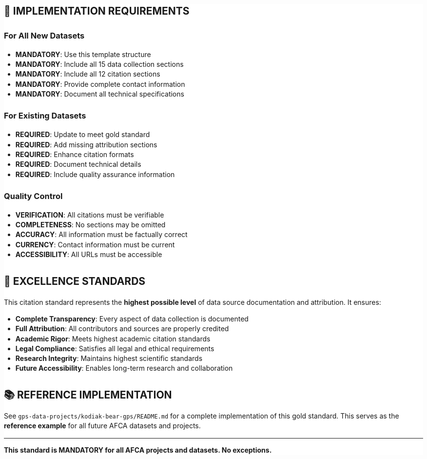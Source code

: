 ## 🎯 IMPLEMENTATION REQUIREMENTS

### For All New Datasets
- **MANDATORY**: Use this template structure
- **MANDATORY**: Include all 15 data collection sections
- **MANDATORY**: Include all 12 citation sections
- **MANDATORY**: Provide complete contact information
- **MANDATORY**: Document all technical specifications

### For Existing Datasets
- **REQUIRED**: Update to meet gold standard
- **REQUIRED**: Add missing attribution sections
- **REQUIRED**: Enhance citation formats
- **REQUIRED**: Document technical details
- **REQUIRED**: Include quality assurance information

### Quality Control
- **VERIFICATION**: All citations must be verifiable
- **COMPLETENESS**: No sections may be omitted
- **ACCURACY**: All information must be factually correct
- **CURRENCY**: Contact information must be current
- **ACCESSIBILITY**: All URLs must be accessible

## 🏅 EXCELLENCE STANDARDS

This citation standard represents the **highest possible level** of data source documentation and attribution. It ensures:

- **Complete Transparency**: Every aspect of data collection is documented
- **Full Attribution**: All contributors and sources are properly credited
- **Academic Rigor**: Meets highest academic citation standards
- **Legal Compliance**: Satisfies all legal and ethical requirements
- **Research Integrity**: Maintains highest scientific standards
- **Future Accessibility**: Enables long-term research and collaboration

## 📚 REFERENCE IMPLEMENTATION

See `gps-data-projects/kodiak-bear-gps/README.md` for a complete implementation of this gold standard. This serves as the **reference example** for all future AFCA datasets and projects.

---

**This standard is MANDATORY for all AFCA projects and datasets. No exceptions.**
